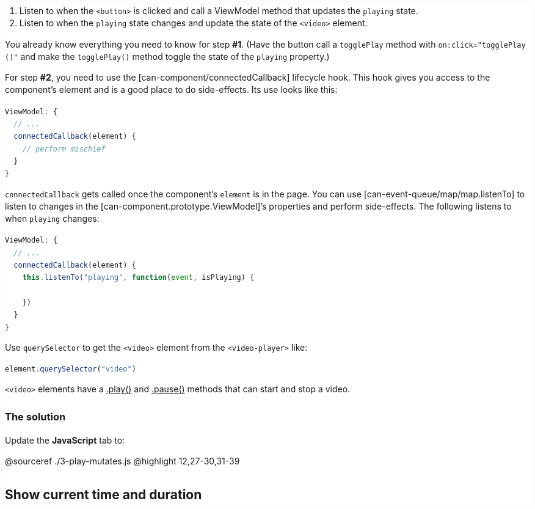 1. Listen to when the `<button>` is clicked and call a ViewModel method that updates the `playing` state.
2. Listen to when the `playing` state changes and update the state of the `<video>` element.

You already know everything you need to know for step __#1__.  (Have the button call a `togglePlay` method with `on:click="togglePlay()"` and make the `togglePlay()` method toggle the state of the `playing` property.)

For step __#2__, you need to use the [can-component/connectedCallback] lifecycle hook. This
hook gives you access to the component’s element and is a good place to do side-effects. Its use looks
like this:

```js
ViewModel: {
  // ...
  connectedCallback(element) {
    // perform mischief
  }
}
```

`connectedCallback` gets called once the component’s `element` is in the page. You can use
[can-event-queue/map/map.listenTo] to listen to changes in the [can-component.prototype.ViewModel]’s properties and
perform side-effects. The following listens to when `playing` changes:

```js
ViewModel: {
  // ...
  connectedCallback(element) {
    this.listenTo("playing", function(event, isPlaying) {

    })
  }
}
```

Use `querySelector` to get the `<video>` element from the `<video-player>` like:

```js
element.querySelector("video")
```

`<video>` elements have a [.play()](https://developer.mozilla.org/en-US/docs/Web/API/HTMLMediaElement/play) and [.pause()](https://developer.mozilla.org/en-US/docs/Web/API/HTMLMediaElement/pause) methods that can start and stop a video.


### The solution

Update the __JavaScript__ tab to:

@sourceref ./3-play-mutates.js
@highlight 12,27-30,31-39


## Show current time and duration ##
